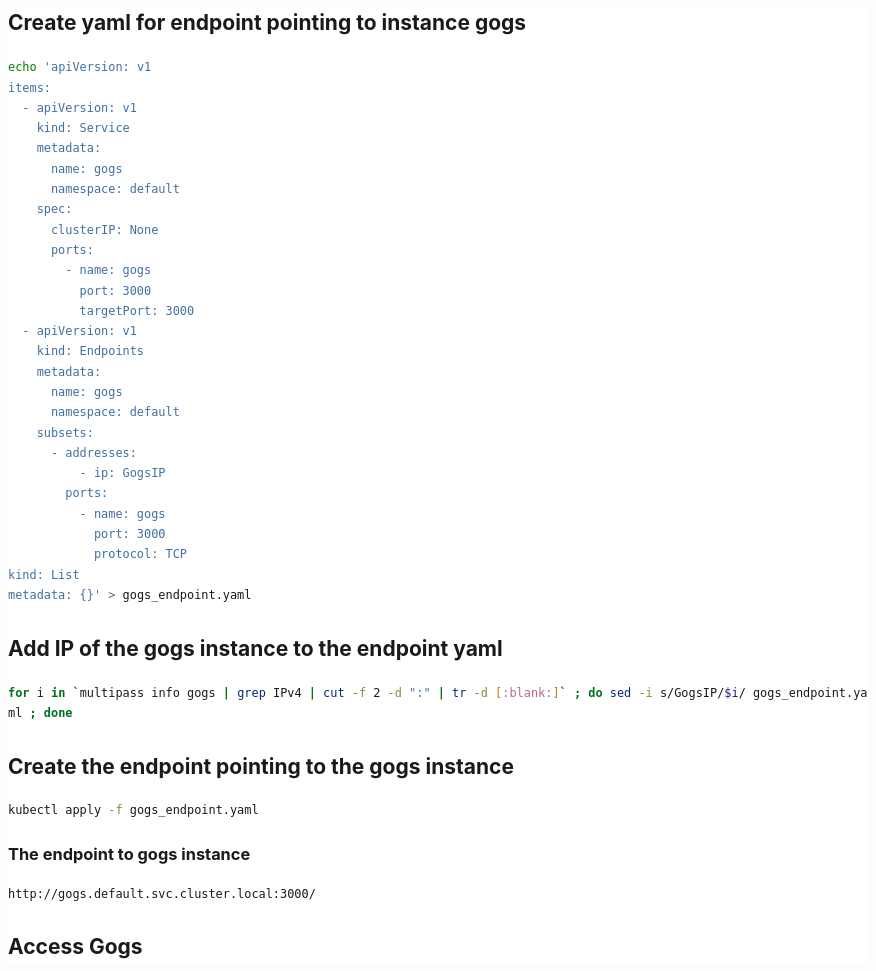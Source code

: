## Create yaml for endpoint pointing to instance gogs

```bash
echo 'apiVersion: v1
items:
  - apiVersion: v1
    kind: Service
    metadata:
      name: gogs
      namespace: default
    spec:
      clusterIP: None
      ports:
        - name: gogs
          port: 3000
          targetPort: 3000
  - apiVersion: v1
    kind: Endpoints
    metadata:
      name: gogs
      namespace: default
    subsets:
      - addresses:
          - ip: GogsIP
        ports:
          - name: gogs
            port: 3000
            protocol: TCP
kind: List
metadata: {}' > gogs_endpoint.yaml
```

## Add IP of the gogs instance to the endpoint yaml

```bash
for i in `multipass info gogs | grep IPv4 | cut -f 2 -d ":" | tr -d [:blank:]` ; do sed -i s/GogsIP/$i/ gogs_endpoint.yaml ; done
```

## Create the endpoint pointing to the gogs instance

```bash
kubectl apply -f gogs_endpoint.yaml
```

### The endpoint to gogs instance

```text
http://gogs.default.svc.cluster.local:3000/
```

## Access Gogs
